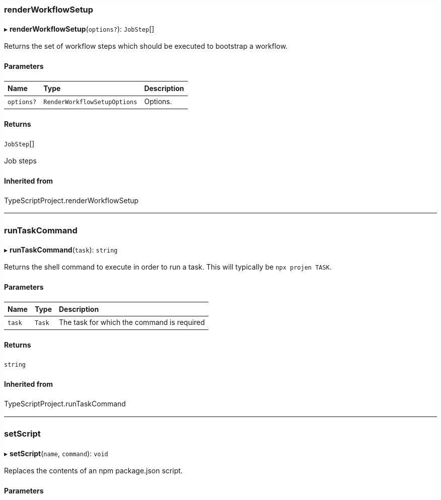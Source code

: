 ### renderWorkflowSetup

▸ **renderWorkflowSetup**(`options?`): `JobStep`[]

Returns the set of workflow steps which should be executed to bootstrap a
workflow.

#### Parameters

| Name | Type | Description |
| :------ | :------ | :------ |
| `options?` | `RenderWorkflowSetupOptions` | Options. |

#### Returns

`JobStep`[]

Job steps

#### Inherited from

TypeScriptProject.renderWorkflowSetup

___

### runTaskCommand

▸ **runTaskCommand**(`task`): `string`

Returns the shell command to execute in order to run a task. This will
typically be `npx projen TASK`.

#### Parameters

| Name | Type | Description |
| :------ | :------ | :------ |
| `task` | `Task` | The task for which the command is required |

#### Returns

`string`

#### Inherited from

TypeScriptProject.runTaskCommand

___

### setScript

▸ **setScript**(`name`, `command`): `void`

Replaces the contents of an npm package.json script.

#### Parameters
